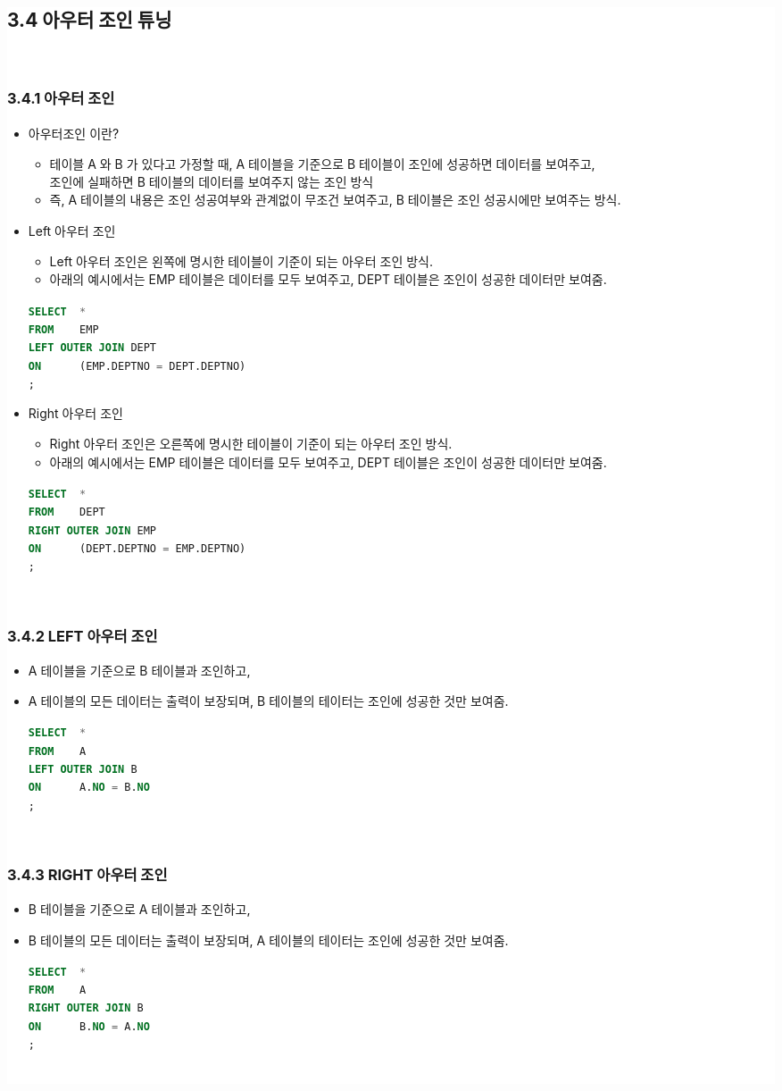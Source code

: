     
## 3.4 아우터 조인 튜닝
<br>

### 3.4.1 아우터 조인
* 아우터조인 이란? 
  * 테이블 A 와 B 가 있다고 가정할 때, A 테이블을 기준으로 B 테이블이 조인에 성공하면 데이터를 보여주고,  
    조인에 실패하면 B 테이블의 데이터를 보여주지 않는 조인 방식
  * 즉, A 테이블의 내용은 조인 성공여부와 관계없이 무조건 보여주고, B 테이블은 조인 성공시에만 보여주는 방식.  


* Left 아우터 조인
  * Left 아우터 조인은 왼쪽에 명시한 테이블이 기준이 되는 아우터 조인 방식.
  * 아래의 예시에서는 EMP 테이블은 데이터를 모두 보여주고, DEPT 테이블은 조인이 성공한 데이터만 보여줌.
  ```sql
  SELECT  *
  FROM    EMP 
  LEFT OUTER JOIN DEPT
  ON      (EMP.DEPTNO = DEPT.DEPTNO)
  ;
  ```
  
* Right 아우터 조인
  * Right 아우터 조인은 오른쪽에 명시한 테이블이 기준이 되는 아우터 조인 방식.
  * 아래의 예시에서는 EMP 테이블은 데이터를 모두 보여주고, DEPT 테이블은 조인이 성공한 데이터만 보여줌.
  ```sql
  SELECT  *
  FROM    DEPT 
  RIGHT OUTER JOIN EMP
  ON      (DEPT.DEPTNO = EMP.DEPTNO)
  ;
  ```
<br>

### 3.4.2 LEFT 아우터 조인
* A 테이블을 기준으로 B 테이블과 조인하고,
* A 테이블의 모든 데이터는 출력이 보장되며, B 테이블의 테이터는 조인에 성공한 것만 보여줌.

  ```sql
  SELECT  *
  FROM    A
  LEFT OUTER JOIN B
  ON      A.NO = B.NO
  ;
  ```
<br>

### 3.4.3 RIGHT 아우터 조인
* B 테이블을 기준으로 A 테이블과 조인하고,
* B 테이블의 모든 데이터는 출력이 보장되며, A 테이블의 테이터는 조인에 성공한 것만 보여줌.

  ```sql
  SELECT  *
  FROM    A
  RIGHT OUTER JOIN B
  ON      B.NO = A.NO
  ;
  ```
<br>

